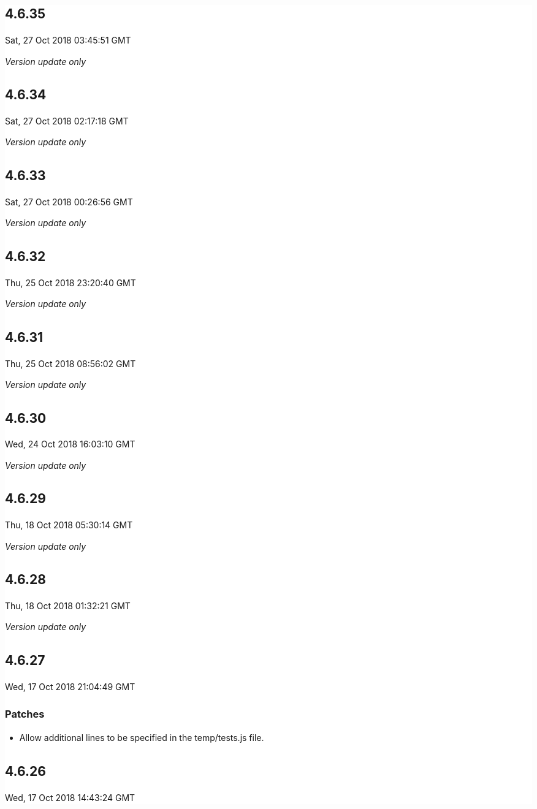 ## 4.6.35
Sat, 27 Oct 2018 03:45:51 GMT

*Version update only*

## 4.6.34
Sat, 27 Oct 2018 02:17:18 GMT

*Version update only*

## 4.6.33
Sat, 27 Oct 2018 00:26:56 GMT

*Version update only*

## 4.6.32
Thu, 25 Oct 2018 23:20:40 GMT

*Version update only*

## 4.6.31
Thu, 25 Oct 2018 08:56:02 GMT

*Version update only*

## 4.6.30
Wed, 24 Oct 2018 16:03:10 GMT

*Version update only*

## 4.6.29
Thu, 18 Oct 2018 05:30:14 GMT

*Version update only*

## 4.6.28
Thu, 18 Oct 2018 01:32:21 GMT

*Version update only*

## 4.6.27
Wed, 17 Oct 2018 21:04:49 GMT

### Patches

- Allow additional lines to be specified in the temp/tests.js file.

## 4.6.26
Wed, 17 Oct 2018 14:43:24 GMT
